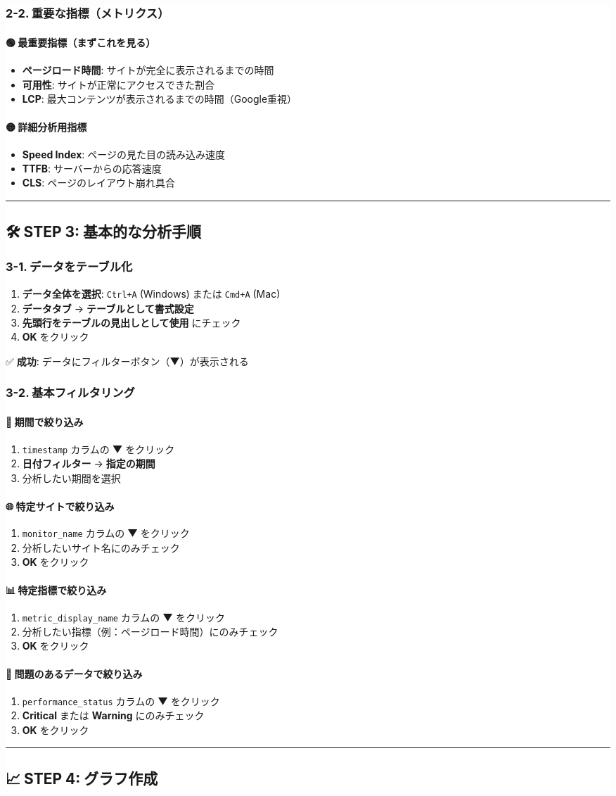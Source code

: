 ### 2-2. 重要な指標（メトリクス）

#### 🟢 **最重要指標（まずこれを見る）**
- **ページロード時間**: サイトが完全に表示されるまでの時間
- **可用性**: サイトが正常にアクセスできた割合
- **LCP**: 最大コンテンツが表示されるまでの時間（Google重視）

#### 🟡 **詳細分析用指標**
- **Speed Index**: ページの見た目の読み込み速度
- **TTFB**: サーバーからの応答速度
- **CLS**: ページのレイアウト崩れ具合

---

## 🛠️ **STEP 3: 基本的な分析手順**

### 3-1. データをテーブル化

1. **データ全体を選択**: `Ctrl+A` (Windows) または `Cmd+A` (Mac)
2. **データタブ** → **テーブルとして書式設定**
3. **先頭行をテーブルの見出しとして使用** にチェック
4. **OK** をクリック

✅ **成功**: データにフィルターボタン（▼）が表示される

### 3-2. 基本フィルタリング

#### 📅 **期間で絞り込み**
1. `timestamp` カラムの **▼** をクリック
2. **日付フィルター** → **指定の期間**
3. 分析したい期間を選択

#### 🌐 **特定サイトで絞り込み**
1. `monitor_name` カラムの **▼** をクリック
2. 分析したいサイト名にのみチェック
3. **OK** をクリック

#### 📊 **特定指標で絞り込み**
1. `metric_display_name` カラムの **▼** をクリック
2. 分析したい指標（例：ページロード時間）にのみチェック
3. **OK** をクリック

#### 🚦 **問題のあるデータで絞り込み**
1. `performance_status` カラムの **▼** をクリック
2. **Critical** または **Warning** にのみチェック
3. **OK** をクリック

---

## 📈 **STEP 4: グラフ作成**
